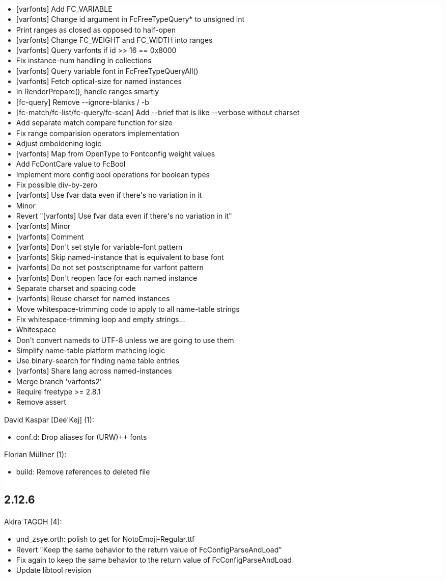 * [varfonts] Add FC_VARIABLE
* [varfonts] Change id argument in FcFreeTypeQuery* to unsigned int
* Print ranges as closed as opposed to half-open
* [varfonts] Change FC_WEIGHT and FC_WIDTH into ranges
* [varfonts] Query varfonts if id >> 16 == 0x8000
* Fix instance-num handling in collections
* [varfonts] Query variable font in FcFreeTypeQueryAll()
* [varfonts] Fetch optical-size for named instances
* In RenderPrepare(), handle ranges smartly
* [fc-query] Remove --ignore-blanks / -b
* [fc-match/fc-list/fc-query/fc-scan] Add --brief that is like --verbose without charset
* Add separate match compare function for size
* Fix range comparision operators implementation
* Adjust emboldening logic
* [varfonts] Map from OpenType to Fontconfig weight values
* Add FcDontCare value to FcBool
* Implement more config bool operations for boolean types
* Fix possible div-by-zero
* [varfonts] Use fvar data even if there's no variation in it
* Minor
* Revert "[varfonts] Use fvar data even if there's no variation in it"
* [varfonts] Minor
* [varfonts] Comment
* [varfonts] Don't set style for variable-font pattern
* [varfonts] Skip named-instance that is equivalent to base font
* [varfonts] Do not set postscriptname for varfont pattern
* [varfonts] Don't reopen face for each named instance
* Separate charset and spacing code
* [varfonts] Reuse charset for named instances
* Move whitespace-trimming code to apply to all name-table strings
* Fix whitespace-trimming loop and empty strings...
* Whitespace
* Don't convert nameds to UTF-8 unless we are going to use them
* Simplify name-table platform mathcing logic
* Use binary-search for finding name table entries
* [varfonts] Share lang across named-instances
* Merge branch 'varfonts2'
* Require freetype >= 2.8.1
* Remove assert

David Kaspar [Dee'Kej] (1):
* conf.d: Drop aliases for (URW)++ fonts

Florian Müllner (1):
* build: Remove references to deleted file

## 2.12.6

Akira TAGOH (4):
* und_zsye.orth: polish to get for NotoEmoji-Regular.ttf
* Revert "Keep the same behavior to the return value of FcConfigParseAndLoad"
* Fix again to keep the same behavior to the return value of FcConfigParseAndLoad
* Update libtool revision
